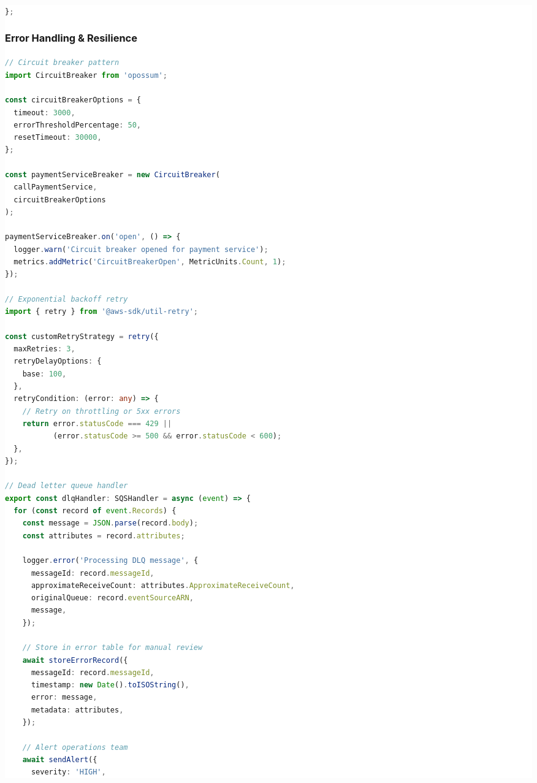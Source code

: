 ```typescript
};
```

### Error Handling & Resilience
```typescript
// Circuit breaker pattern
import CircuitBreaker from 'opossum';

const circuitBreakerOptions = {
  timeout: 3000,
  errorThresholdPercentage: 50,
  resetTimeout: 30000,
};

const paymentServiceBreaker = new CircuitBreaker(
  callPaymentService,
  circuitBreakerOptions
);

paymentServiceBreaker.on('open', () => {
  logger.warn('Circuit breaker opened for payment service');
  metrics.addMetric('CircuitBreakerOpen', MetricUnits.Count, 1);
});

// Exponential backoff retry
import { retry } from '@aws-sdk/util-retry';

const customRetryStrategy = retry({
  maxRetries: 3,
  retryDelayOptions: {
    base: 100,
  },
  retryCondition: (error: any) => {
    // Retry on throttling or 5xx errors
    return error.statusCode === 429 || 
           (error.statusCode >= 500 && error.statusCode < 600);
  },
});

// Dead letter queue handler
export const dlqHandler: SQSHandler = async (event) => {
  for (const record of event.Records) {
    const message = JSON.parse(record.body);
    const attributes = record.attributes;
    
    logger.error('Processing DLQ message', {
      messageId: record.messageId,
      approximateReceiveCount: attributes.ApproximateReceiveCount,
      originalQueue: record.eventSourceARN,
      message,
    });
    
    // Store in error table for manual review
    await storeErrorRecord({
      messageId: record.messageId,
      timestamp: new Date().toISOString(),
      error: message,
      metadata: attributes,
    });
    
    // Alert operations team
    await sendAlert({
      severity: 'HIGH',
```